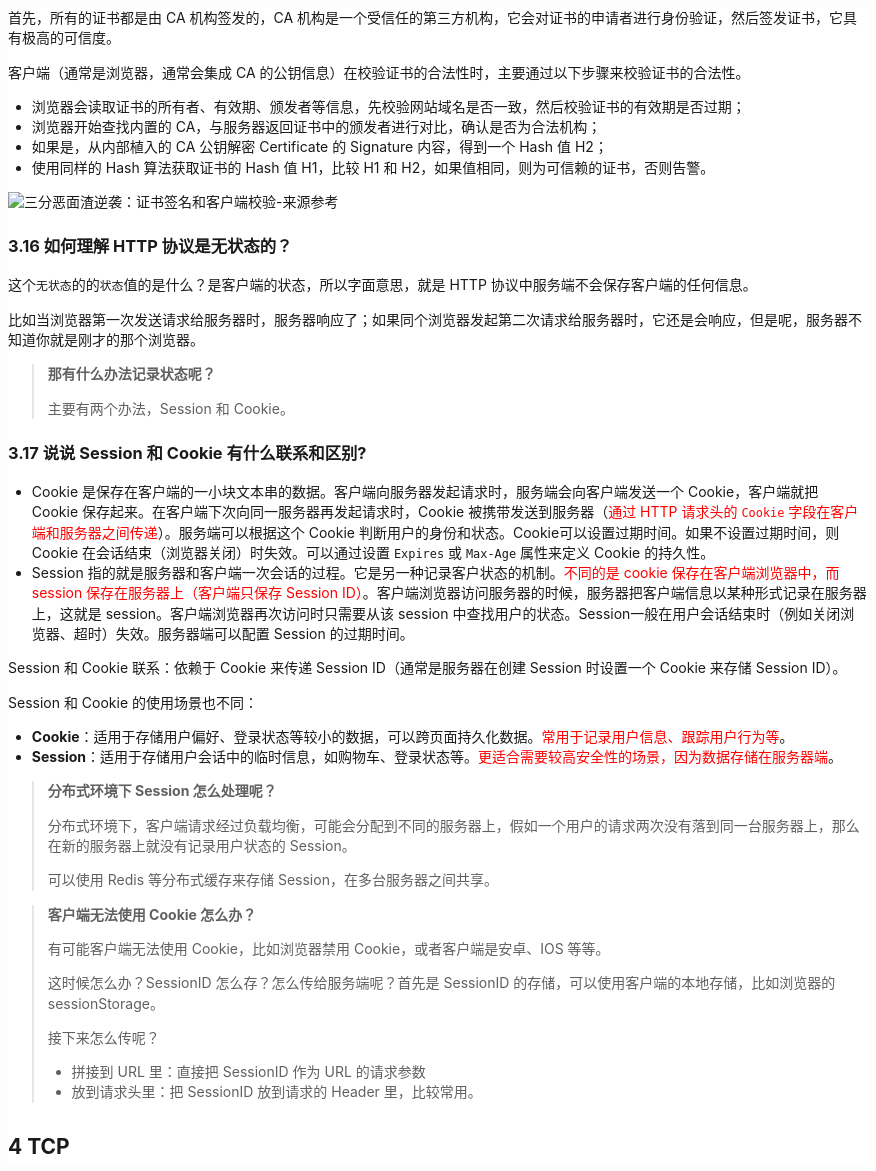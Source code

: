 首先，所有的证书都是由 CA 机构签发的，CA 机构是一个受信任的第三方机构，它会对证书的申请者进行身份验证，然后签发证书，它具有极高的可信度。

客户端（通常是浏览器，通常会集成 CA 的公钥信息）在校验证书的合法性时，主要通过以下步骤来校验证书的合法性。

- 浏览器会读取证书的所有者、有效期、颁发者等信息，先校验网站域名是否一致，然后校验证书的有效期是否过期；
- 浏览器开始查找内置的 CA，与服务器返回证书中的颁发者进行对比，确认是否为合法机构；
- 如果是，从内部植入的 CA 公钥解密 Certificate 的 Signature 内容，得到⼀个 Hash 值 H2；
- 使⽤同样的 Hash 算法获取证书的 Hash 值 H1，⽐较 H1 和 H2，如果值相同，则为可信赖的证书，否则告警。

![三分恶面渣逆袭：证书签名和客户端校验-来源参考](https://raw.githubusercontent.com/unique-pure/NewPicGoLibrary/main/img/CA_Example_1.png)

### 3.16 如何理解 HTTP 协议是无状态的？

这个`无状态`的的`状态`值的是什么？是客户端的状态，所以字面意思，就是 HTTP 协议中服务端不会保存客户端的任何信息。

比如当浏览器第一次发送请求给服务器时，服务器响应了；如果同个浏览器发起第二次请求给服务器时，它还是会响应，但是呢，服务器不知道你就是刚才的那个浏览器。

> **那有什么办法记录状态呢？**
>
> 主要有两个办法，Session 和 Cookie。

### 3.17 说说 Session 和 Cookie 有什么联系和区别?

- Cookie 是保存在客户端的一小块文本串的数据。客户端向服务器发起请求时，服务端会向客户端发送一个 Cookie，客户端就把 Cookie 保存起来。在客户端下次向同一服务器再发起请求时，Cookie 被携带发送到服务器（<font color="red">通过 HTTP 请求头的 `Cookie` 字段在客户端和服务器之间传递</font>）。服务端可以根据这个 Cookie 判断用户的身份和状态。Cookie可以设置过期时间。如果不设置过期时间，则 Cookie 在会话结束（浏览器关闭）时失效。可以通过设置 `Expires` 或 `Max-Age` 属性来定义 Cookie 的持久性。
- Session 指的就是服务器和客户端一次会话的过程。它是另一种记录客户状态的机制。<font color="red">不同的是 cookie 保存在客户端浏览器中，而 session 保存在服务器上（客户端只保存 Session ID）</font>。客户端浏览器访问服务器的时候，服务器把客户端信息以某种形式记录在服务器上，这就是 session。客户端浏览器再次访问时只需要从该 session 中查找用户的状态。Session一般在用户会话结束时（例如关闭浏览器、超时）失效。服务器端可以配置 Session 的过期时间。

Session 和 Cookie 联系：依赖于 Cookie 来传递 Session ID（通常是服务器在创建 Session 时设置一个 Cookie 来存储 Session ID）。

Session 和 Cookie 的使用场景也不同：

- **Cookie**：适用于存储用户偏好、登录状态等较小的数据，可以跨页面持久化数据。<font color="red">常用于记录用户信息、跟踪用户行为等</font>。
- **Session**：适用于存储用户会话中的临时信息，如购物车、登录状态等。<font color="red">更适合需要较高安全性的场景，因为数据存储在服务器端</font>。

> **分布式环境下 Session 怎么处理呢？**
>
> 分布式环境下，客户端请求经过负载均衡，可能会分配到不同的服务器上，假如一个用户的请求两次没有落到同一台服务器上，那么在新的服务器上就没有记录用户状态的 Session。
>
> 可以使用 Redis 等分布式缓存来存储 Session，在多台服务器之间共享。

> **客户端无法使用 Cookie 怎么办？**
>
> 有可能客户端无法使用 Cookie，比如浏览器禁用 Cookie，或者客户端是安卓、IOS 等等。
>
> 这时候怎么办？SessionID 怎么存？怎么传给服务端呢？首先是 SessionID 的存储，可以使用客户端的本地存储，比如浏览器的 sessionStorage。
>
> 接下来怎么传呢？
>
> - 拼接到 URL 里：直接把 SessionID 作为 URL 的请求参数
> - 放到请求头里：把 SessionID 放到请求的 Header 里，比较常用。

## 4 TCP
